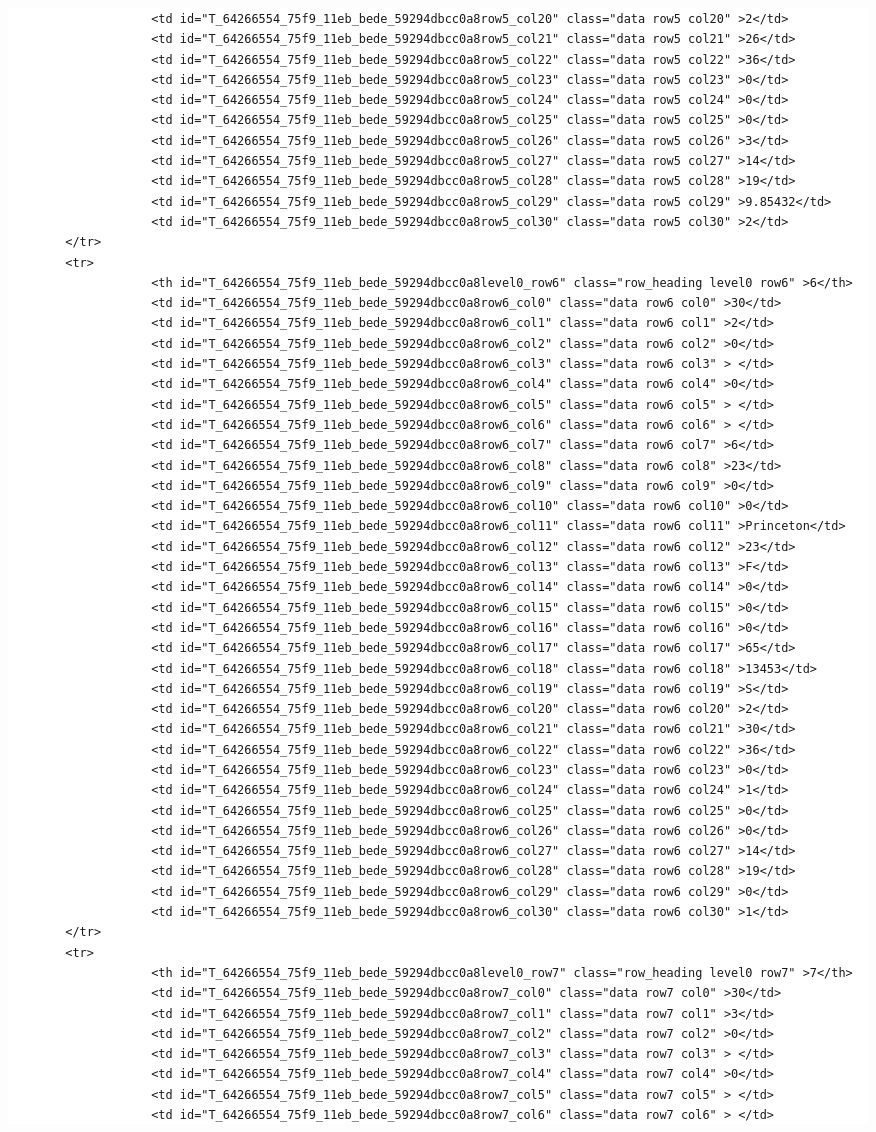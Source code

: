                         <td id="T_64266554_75f9_11eb_bede_59294dbcc0a8row5_col20" class="data row5 col20" >2</td>
                        <td id="T_64266554_75f9_11eb_bede_59294dbcc0a8row5_col21" class="data row5 col21" >26</td>
                        <td id="T_64266554_75f9_11eb_bede_59294dbcc0a8row5_col22" class="data row5 col22" >36</td>
                        <td id="T_64266554_75f9_11eb_bede_59294dbcc0a8row5_col23" class="data row5 col23" >0</td>
                        <td id="T_64266554_75f9_11eb_bede_59294dbcc0a8row5_col24" class="data row5 col24" >0</td>
                        <td id="T_64266554_75f9_11eb_bede_59294dbcc0a8row5_col25" class="data row5 col25" >0</td>
                        <td id="T_64266554_75f9_11eb_bede_59294dbcc0a8row5_col26" class="data row5 col26" >3</td>
                        <td id="T_64266554_75f9_11eb_bede_59294dbcc0a8row5_col27" class="data row5 col27" >14</td>
                        <td id="T_64266554_75f9_11eb_bede_59294dbcc0a8row5_col28" class="data row5 col28" >19</td>
                        <td id="T_64266554_75f9_11eb_bede_59294dbcc0a8row5_col29" class="data row5 col29" >9.85432</td>
                        <td id="T_64266554_75f9_11eb_bede_59294dbcc0a8row5_col30" class="data row5 col30" >2</td>
            </tr>
            <tr>
                        <th id="T_64266554_75f9_11eb_bede_59294dbcc0a8level0_row6" class="row_heading level0 row6" >6</th>
                        <td id="T_64266554_75f9_11eb_bede_59294dbcc0a8row6_col0" class="data row6 col0" >30</td>
                        <td id="T_64266554_75f9_11eb_bede_59294dbcc0a8row6_col1" class="data row6 col1" >2</td>
                        <td id="T_64266554_75f9_11eb_bede_59294dbcc0a8row6_col2" class="data row6 col2" >0</td>
                        <td id="T_64266554_75f9_11eb_bede_59294dbcc0a8row6_col3" class="data row6 col3" > </td>
                        <td id="T_64266554_75f9_11eb_bede_59294dbcc0a8row6_col4" class="data row6 col4" >0</td>
                        <td id="T_64266554_75f9_11eb_bede_59294dbcc0a8row6_col5" class="data row6 col5" > </td>
                        <td id="T_64266554_75f9_11eb_bede_59294dbcc0a8row6_col6" class="data row6 col6" > </td>
                        <td id="T_64266554_75f9_11eb_bede_59294dbcc0a8row6_col7" class="data row6 col7" >6</td>
                        <td id="T_64266554_75f9_11eb_bede_59294dbcc0a8row6_col8" class="data row6 col8" >23</td>
                        <td id="T_64266554_75f9_11eb_bede_59294dbcc0a8row6_col9" class="data row6 col9" >0</td>
                        <td id="T_64266554_75f9_11eb_bede_59294dbcc0a8row6_col10" class="data row6 col10" >0</td>
                        <td id="T_64266554_75f9_11eb_bede_59294dbcc0a8row6_col11" class="data row6 col11" >Princeton</td>
                        <td id="T_64266554_75f9_11eb_bede_59294dbcc0a8row6_col12" class="data row6 col12" >23</td>
                        <td id="T_64266554_75f9_11eb_bede_59294dbcc0a8row6_col13" class="data row6 col13" >F</td>
                        <td id="T_64266554_75f9_11eb_bede_59294dbcc0a8row6_col14" class="data row6 col14" >0</td>
                        <td id="T_64266554_75f9_11eb_bede_59294dbcc0a8row6_col15" class="data row6 col15" >0</td>
                        <td id="T_64266554_75f9_11eb_bede_59294dbcc0a8row6_col16" class="data row6 col16" >0</td>
                        <td id="T_64266554_75f9_11eb_bede_59294dbcc0a8row6_col17" class="data row6 col17" >65</td>
                        <td id="T_64266554_75f9_11eb_bede_59294dbcc0a8row6_col18" class="data row6 col18" >13453</td>
                        <td id="T_64266554_75f9_11eb_bede_59294dbcc0a8row6_col19" class="data row6 col19" >S</td>
                        <td id="T_64266554_75f9_11eb_bede_59294dbcc0a8row6_col20" class="data row6 col20" >2</td>
                        <td id="T_64266554_75f9_11eb_bede_59294dbcc0a8row6_col21" class="data row6 col21" >30</td>
                        <td id="T_64266554_75f9_11eb_bede_59294dbcc0a8row6_col22" class="data row6 col22" >36</td>
                        <td id="T_64266554_75f9_11eb_bede_59294dbcc0a8row6_col23" class="data row6 col23" >0</td>
                        <td id="T_64266554_75f9_11eb_bede_59294dbcc0a8row6_col24" class="data row6 col24" >1</td>
                        <td id="T_64266554_75f9_11eb_bede_59294dbcc0a8row6_col25" class="data row6 col25" >0</td>
                        <td id="T_64266554_75f9_11eb_bede_59294dbcc0a8row6_col26" class="data row6 col26" >0</td>
                        <td id="T_64266554_75f9_11eb_bede_59294dbcc0a8row6_col27" class="data row6 col27" >14</td>
                        <td id="T_64266554_75f9_11eb_bede_59294dbcc0a8row6_col28" class="data row6 col28" >19</td>
                        <td id="T_64266554_75f9_11eb_bede_59294dbcc0a8row6_col29" class="data row6 col29" >0</td>
                        <td id="T_64266554_75f9_11eb_bede_59294dbcc0a8row6_col30" class="data row6 col30" >1</td>
            </tr>
            <tr>
                        <th id="T_64266554_75f9_11eb_bede_59294dbcc0a8level0_row7" class="row_heading level0 row7" >7</th>
                        <td id="T_64266554_75f9_11eb_bede_59294dbcc0a8row7_col0" class="data row7 col0" >30</td>
                        <td id="T_64266554_75f9_11eb_bede_59294dbcc0a8row7_col1" class="data row7 col1" >3</td>
                        <td id="T_64266554_75f9_11eb_bede_59294dbcc0a8row7_col2" class="data row7 col2" >0</td>
                        <td id="T_64266554_75f9_11eb_bede_59294dbcc0a8row7_col3" class="data row7 col3" > </td>
                        <td id="T_64266554_75f9_11eb_bede_59294dbcc0a8row7_col4" class="data row7 col4" >0</td>
                        <td id="T_64266554_75f9_11eb_bede_59294dbcc0a8row7_col5" class="data row7 col5" > </td>
                        <td id="T_64266554_75f9_11eb_bede_59294dbcc0a8row7_col6" class="data row7 col6" > </td>